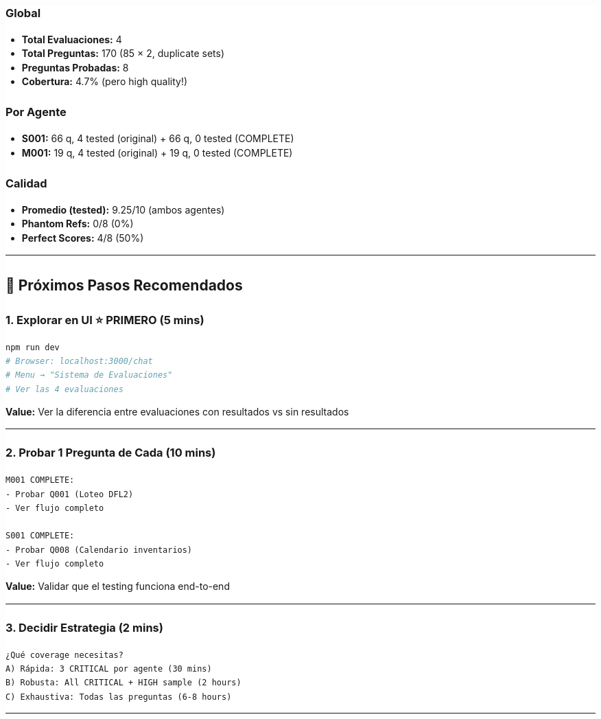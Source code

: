 ### Global
- **Total Evaluaciones:** 4
- **Total Preguntas:** 170 (85 × 2, duplicate sets)
- **Preguntas Probadas:** 8
- **Cobertura:** 4.7% (pero high quality!)

### Por Agente
- **S001:** 66 q, 4 tested (original) + 66 q, 0 tested (COMPLETE)
- **M001:** 19 q, 4 tested (original) + 19 q, 0 tested (COMPLETE)

### Calidad
- **Promedio (tested):** 9.25/10 (ambos agentes)
- **Phantom Refs:** 0/8 (0%)
- **Perfect Scores:** 4/8 (50%)

---

## 🎯 Próximos Pasos Recomendados

### 1. Explorar en UI ⭐ PRIMERO (5 mins)

```bash
npm run dev
# Browser: localhost:3000/chat
# Menu → "Sistema de Evaluaciones"
# Ver las 4 evaluaciones
```

**Value:** Ver la diferencia entre evaluaciones con resultados vs sin resultados

---

### 2. Probar 1 Pregunta de Cada (10 mins)

```
M001 COMPLETE:
- Probar Q001 (Loteo DFL2)
- Ver flujo completo

S001 COMPLETE:
- Probar Q008 (Calendario inventarios)
- Ver flujo completo
```

**Value:** Validar que el testing funciona end-to-end

---

### 3. Decidir Estrategia (2 mins)

```
¿Qué coverage necesitas?
A) Rápida: 3 CRITICAL por agente (30 mins)
B) Robusta: All CRITICAL + HIGH sample (2 hours)
C) Exhaustiva: Todas las preguntas (6-8 hours)
```

---